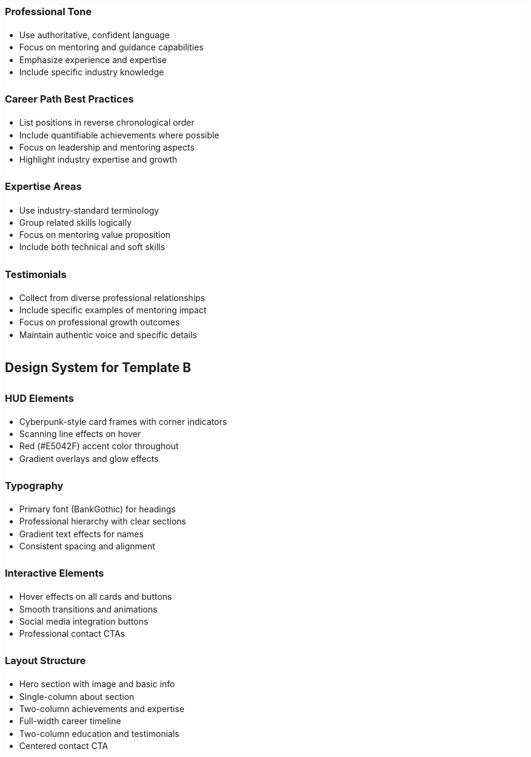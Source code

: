 ### Professional Tone
- Use authoritative, confident language
- Focus on mentoring and guidance capabilities
- Emphasize experience and expertise
- Include specific industry knowledge

### Career Path Best Practices
- List positions in reverse chronological order
- Include quantifiable achievements where possible
- Focus on leadership and mentoring aspects
- Highlight industry expertise and growth

### Expertise Areas
- Use industry-standard terminology
- Group related skills logically
- Focus on mentoring value proposition
- Include both technical and soft skills

### Testimonials
- Collect from diverse professional relationships
- Include specific examples of mentoring impact
- Focus on professional growth outcomes
- Maintain authentic voice and specific details

## Design System for Template B

### HUD Elements
- Cyberpunk-style card frames with corner indicators
- Scanning line effects on hover
- Red (#E5042F) accent color throughout
- Gradient overlays and glow effects

### Typography
- Primary font (BankGothic) for headings
- Professional hierarchy with clear sections
- Gradient text effects for names
- Consistent spacing and alignment

### Interactive Elements
- Hover effects on all cards and buttons
- Smooth transitions and animations
- Social media integration buttons
- Professional contact CTAs

### Layout Structure
- Hero section with image and basic info
- Single-column about section
- Two-column achievements and expertise
- Full-width career timeline
- Two-column education and testimonials
- Centered contact CTA
